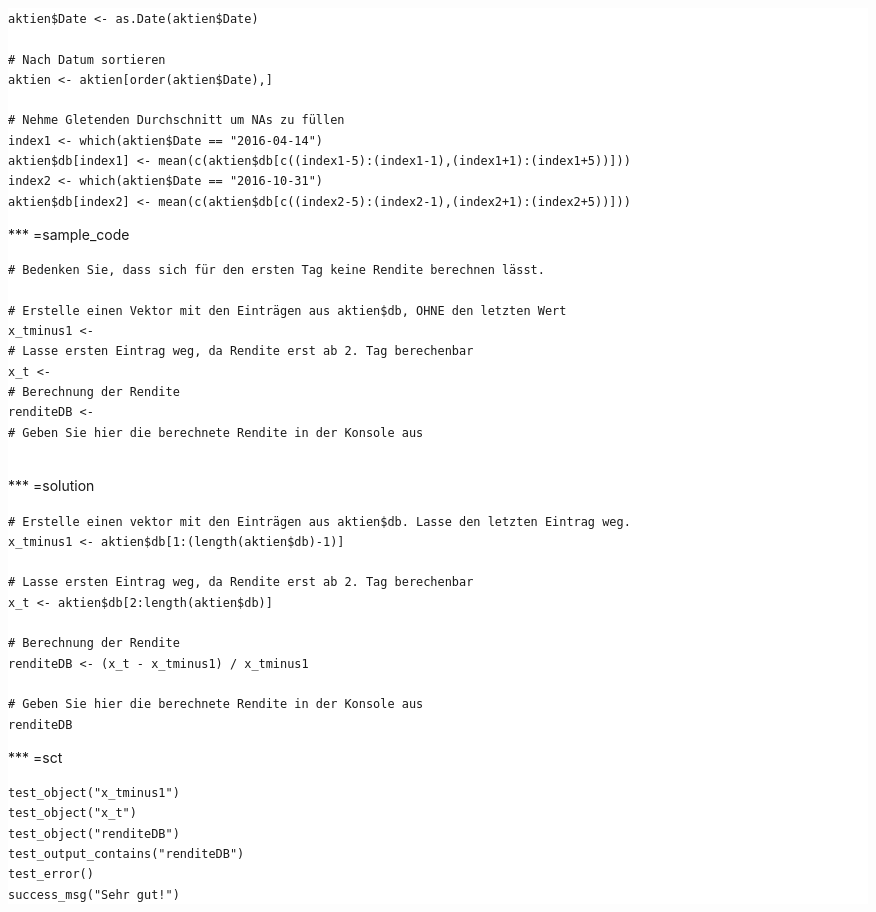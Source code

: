 ```{r}
aktien$Date <- as.Date(aktien$Date)

# Nach Datum sortieren
aktien <- aktien[order(aktien$Date),]

# Nehme Gletenden Durchschnitt um NAs zu füllen
index1 <- which(aktien$Date == "2016-04-14")
aktien$db[index1] <- mean(c(aktien$db[c((index1-5):(index1-1),(index1+1):(index1+5))]))
index2 <- which(aktien$Date == "2016-10-31")
aktien$db[index2] <- mean(c(aktien$db[c((index2-5):(index2-1),(index2+1):(index2+5))]))

```

*** =sample_code
```{r}
# Bedenken Sie, dass sich für den ersten Tag keine Rendite berechnen lässt.

# Erstelle einen Vektor mit den Einträgen aus aktien$db, OHNE den letzten Wert
x_tminus1 <- 
# Lasse ersten Eintrag weg, da Rendite erst ab 2. Tag berechenbar
x_t <- 
# Berechnung der Rendite
renditeDB <- 
# Geben Sie hier die berechnete Rendite in der Konsole aus


```

*** =solution
```{r}
# Erstelle einen vektor mit den Einträgen aus aktien$db. Lasse den letzten Eintrag weg.
x_tminus1 <- aktien$db[1:(length(aktien$db)-1)]

# Lasse ersten Eintrag weg, da Rendite erst ab 2. Tag berechenbar
x_t <- aktien$db[2:length(aktien$db)]

# Berechnung der Rendite
renditeDB <- (x_t - x_tminus1) / x_tminus1

# Geben Sie hier die berechnete Rendite in der Konsole aus
renditeDB

```

*** =sct
```{r}
test_object("x_tminus1")
test_object("x_t")
test_object("renditeDB")
test_output_contains("renditeDB")
test_error()
success_msg("Sehr gut!")

```
